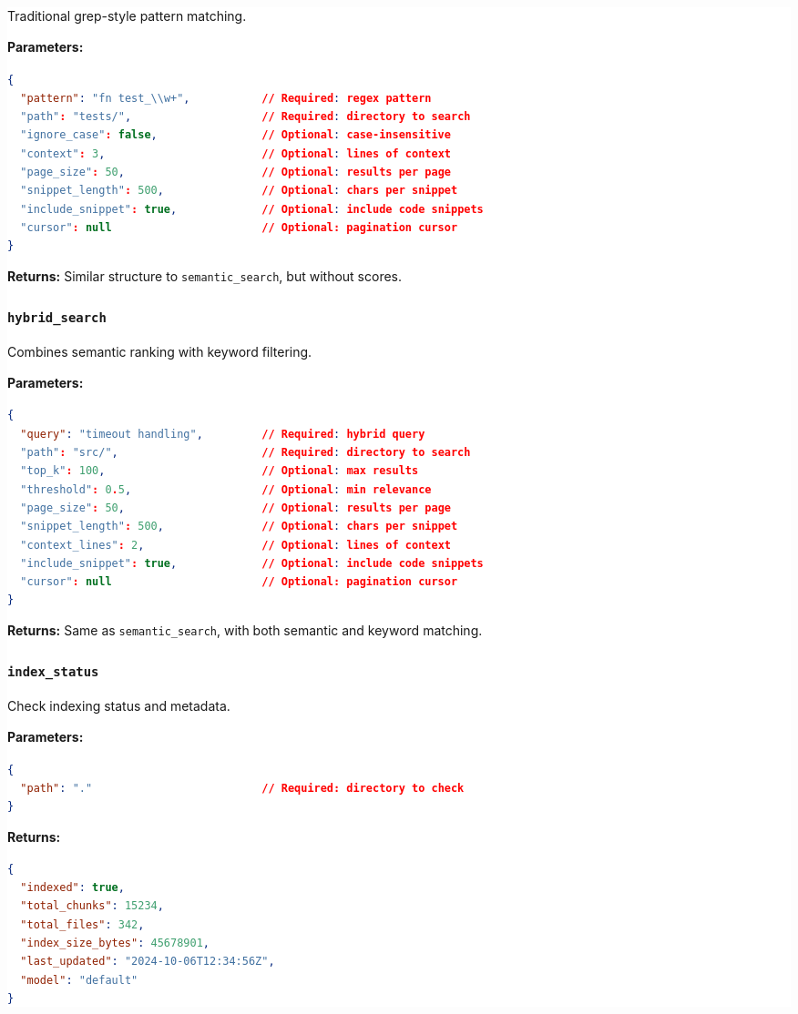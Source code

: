 Traditional grep-style pattern matching.

**Parameters:**
```json
{
  "pattern": "fn test_\\w+",           // Required: regex pattern
  "path": "tests/",                    // Required: directory to search
  "ignore_case": false,                // Optional: case-insensitive
  "context": 3,                        // Optional: lines of context
  "page_size": 50,                     // Optional: results per page
  "snippet_length": 500,               // Optional: chars per snippet
  "include_snippet": true,             // Optional: include code snippets
  "cursor": null                       // Optional: pagination cursor
}
```

**Returns:**
Similar structure to `semantic_search`, but without scores.

### `hybrid_search`

Combines semantic ranking with keyword filtering.

**Parameters:**
```json
{
  "query": "timeout handling",         // Required: hybrid query
  "path": "src/",                      // Required: directory to search
  "top_k": 100,                        // Optional: max results
  "threshold": 0.5,                    // Optional: min relevance
  "page_size": 50,                     // Optional: results per page
  "snippet_length": 500,               // Optional: chars per snippet
  "context_lines": 2,                  // Optional: lines of context
  "include_snippet": true,             // Optional: include code snippets
  "cursor": null                       // Optional: pagination cursor
}
```

**Returns:**
Same as `semantic_search`, with both semantic and keyword matching.

### `index_status`

Check indexing status and metadata.

**Parameters:**
```json
{
  "path": "."                          // Required: directory to check
}
```

**Returns:**
```json
{
  "indexed": true,
  "total_chunks": 15234,
  "total_files": 342,
  "index_size_bytes": 45678901,
  "last_updated": "2024-10-06T12:34:56Z",
  "model": "default"
}
```
